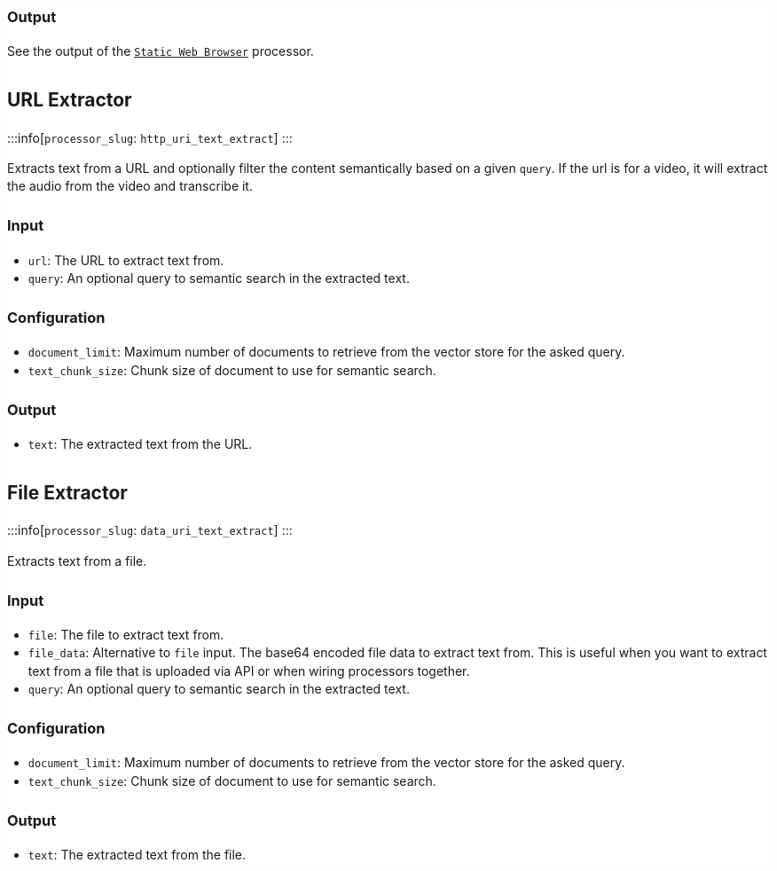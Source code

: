 ### Output

See the output of the [`Static Web Browser`](#output-4) processor.

## URL Extractor

:::info[`processor_slug`: `http_uri_text_extract`]
:::

Extracts text from a URL and optionally filter the content semantically based on a given `query`. If the url is for a video, it will extract the audio from the video and transcribe it.

### Input

- `url`: The URL to extract text from.
- `query`: An optional query to semantic search in the extracted text.

### Configuration

- `document_limit`: Maximum number of documents to retrieve from the vector store for the asked query.
- `text_chunk_size`: Chunk size of document to use for semantic search.

### Output

- `text`: The extracted text from the URL.

## File Extractor

:::info[`processor_slug`: `data_uri_text_extract`]
:::

Extracts text from a file.

### Input

- `file`: The file to extract text from.
- `file_data`: Alternative to `file` input. The base64 encoded file data to extract text from. This is useful when you want to extract text from a file that is uploaded via API or when wiring processors together.
- `query`: An optional query to semantic search in the extracted text.

### Configuration

- `document_limit`: Maximum number of documents to retrieve from the vector store for the asked query.
- `text_chunk_size`: Chunk size of document to use for semantic search.

### Output

- `text`: The extracted text from the file.
